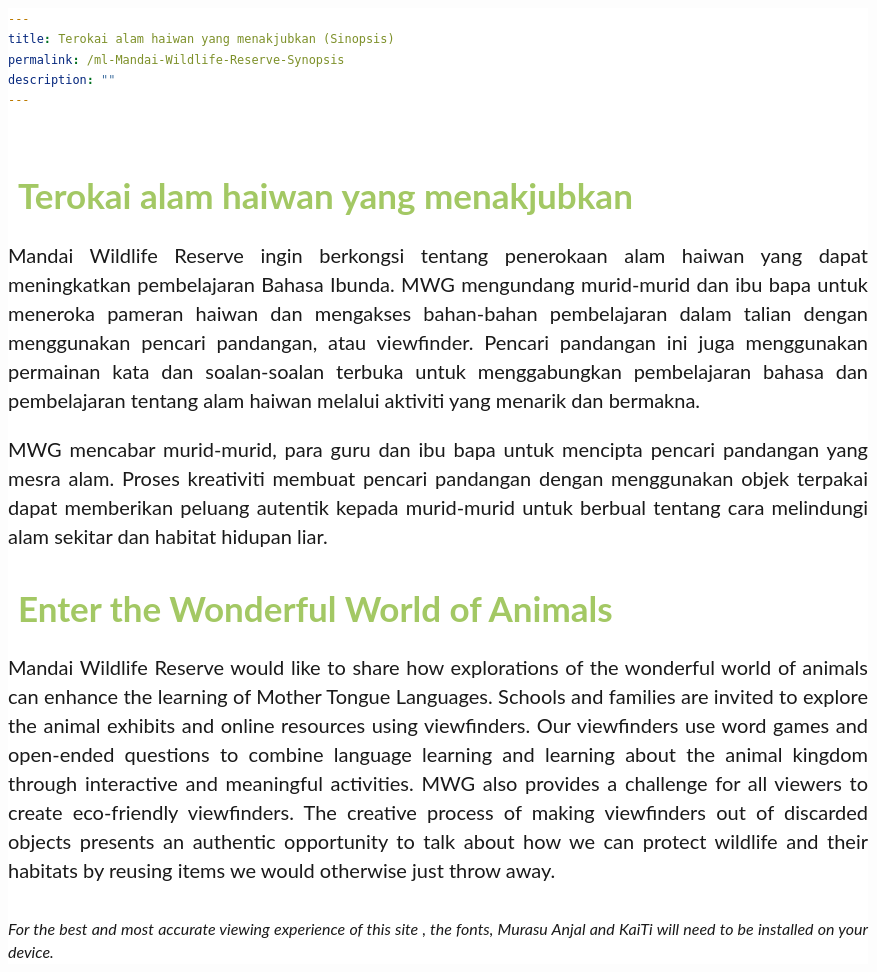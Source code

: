 ```yaml
---
title: Terokai alam haiwan yang menakjubkan (Sinopsis)
permalink: /ml-Mandai-Wildlife-Reserve-Synopsis
description: ""
---
```


<style>
   .btntop {
    position: fixed;
    float: right;
    bottom: 20px;
    right: 80px;
    z-index: 99;
    boder: none;
    background-color: #3bb9ff;
    cursor: pointer;
    padding: 15px;
    boder-radius: 4px;
    color: #fff;
    font-weight: 600;
}
  .backbtn{
   margin-left: -100px;
   border: none;
  text-align: left;
  width: 20%;
  font-family:Lato,sans-serif;
  } 
@media only screen and (max-width: 600px) {
.backbtn {
   margin-left: 6px;
  }
}
</style>
<a href="/exhibits/melayu-malay-language-exhibitions-e/community-partners/" style="float:left;" class="backbtn">Back</a><br>
<h4 style="font-size: 35px;font-family: Lato,sans-serif;padding-top:12px;margin:10px;color: #a3c864;text-align:justify;">Terokai alam haiwan yang menakjubkan </h4>
<p style="font-size: 20px;font-family: Lato,sans-serif;text-align:justify;">Mandai Wildlife Reserve ingin berkongsi tentang penerokaan alam haiwan yang dapat meningkatkan pembelajaran Bahasa Ibunda. MWG mengundang murid-murid dan ibu bapa untuk meneroka pameran haiwan dan mengakses bahan-bahan pembelajaran dalam talian dengan menggunakan pencari pandangan, atau viewfinder. Pencari pandangan ini juga menggunakan permainan kata dan soalan-soalan terbuka untuk menggabungkan pembelajaran bahasa dan pembelajaran tentang alam haiwan melalui aktiviti yang menarik dan bermakna. </p>
<p  style="font-size: 20px;font-family:Lato,sans-serif;text-align:justify;">MWG mencabar murid-murid, para guru dan ibu bapa untuk mencipta pencari pandangan yang mesra alam. Proses kreativiti membuat pencari pandangan dengan menggunakan objek terpakai dapat memberikan peluang autentik kepada murid-murid untuk berbual tentang cara melindungi alam sekitar dan habitat hidupan liar.</p>
<h4 style="font-size: 35px;font-family: Lato,sans-serif;padding-top:12px;margin:10px;color: #a3c864;">Enter the Wonderful World of Animals</h4>
<p  style="font-size: 20px;font-family:Lato,sans-serif;text-align:justify;">Mandai Wildlife Reserve would like to share how explorations of the wonderful world of animals can enhance the learning of Mother Tongue Languages. Schools and families are invited to explore the animal exhibits and online resources using viewfinders. Our viewfinders use word games and open-ended questions to combine language learning and learning about the animal kingdom through interactive and meaningful activities. MWG also provides a challenge for all viewers to create eco-friendly viewfinders. The creative process of making viewfinders out of discarded objects presents an authentic opportunity to talk about how we can protect wildlife and their habitats by reusing items we would otherwise just throw away.</p>
<p style="font-size: 16px;font-family: Lato,sans-serif;font-style: italic;padding-top:12px;text-align:justify;">For the best and most accurate viewing experience of this site , the fonts, Murasu Anjal and KaiTi will need to be installed on your device.</p>